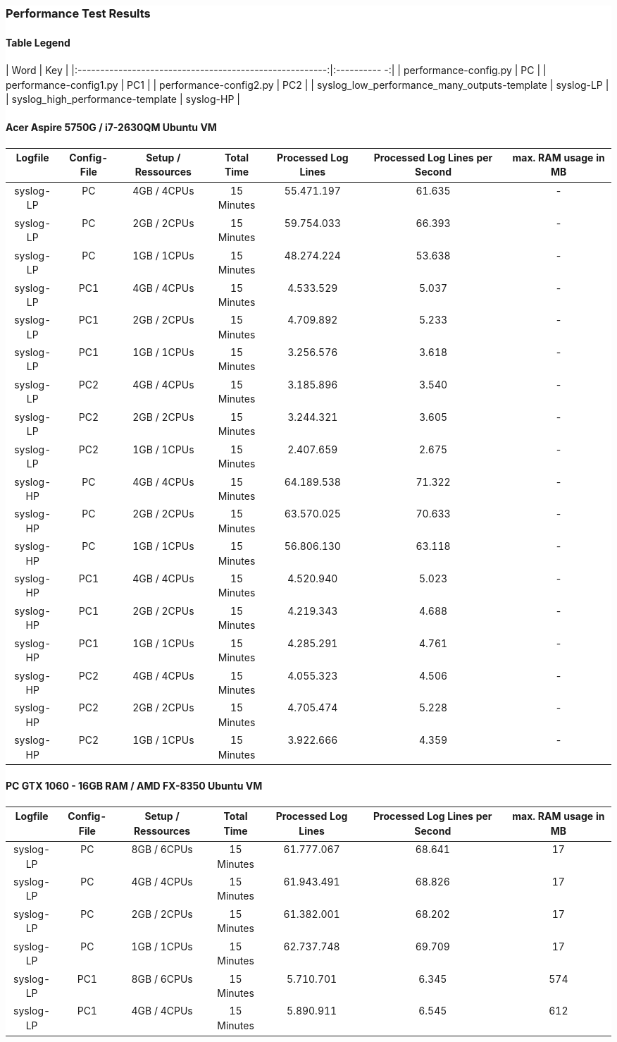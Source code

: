 ### Performance Test Results
#### Table Legend
| Word                                                                        | Key           |
|:-------------------------------------------------------:|:---------- -:|
| performance-config.py                                            | PC             |
| performance-config1.py                                          | PC1           |
| performance-config2.py                                          | PC2           |
| syslog_low_performance_many_outputs-template | syslog-LP  |
| syslog_high_performance-template                        | syslog-HP |

#### Acer Aspire 5750G / i7-2630QM Ubuntu VM
| Logfile | Config-File | Setup / Ressources | Total Time | Processed Log Lines | Processed Log Lines per Second | max. RAM usage in MB |
|:--------:|:------------:|:---------------------:|:------------:|:-----------------------:|:---------------------------------:|:-------------------:|
| syslog-LP | PC | 4GB / 4CPUs | 15 Minutes | 55.471.197 | 61.635 | - |
| syslog-LP | PC | 2GB / 2CPUs | 15 Minutes | 59.754.033 | 66.393 | - |
| syslog-LP | PC | 1GB / 1CPUs | 15 Minutes | 48.274.224 | 53.638 | - |
| syslog-LP | PC1 | 4GB / 4CPUs | 15 Minutes | 4.533.529 | 5.037 | - |
| syslog-LP | PC1 | 2GB / 2CPUs | 15 Minutes | 4.709.892 | 5.233 | - |
| syslog-LP | PC1 | 1GB / 1CPUs | 15 Minutes | 3.256.576 | 3.618 | - |
| syslog-LP | PC2 | 4GB / 4CPUs | 15 Minutes | 3.185.896 | 3.540 | - |
| syslog-LP | PC2 | 2GB / 2CPUs | 15 Minutes | 3.244.321 | 3.605 | - |
| syslog-LP | PC2 | 1GB / 1CPUs | 15 Minutes | 2.407.659 | 2.675 | - |
| syslog-HP | PC | 4GB / 4CPUs | 15 Minutes | 64.189.538 | 71.322 | - |
| syslog-HP | PC | 2GB / 2CPUs | 15 Minutes | 63.570.025 | 70.633 | - |
| syslog-HP | PC | 1GB / 1CPUs | 15 Minutes | 56.806.130 | 63.118 | - |
| syslog-HP | PC1 | 4GB / 4CPUs | 15 Minutes | 4.520.940 | 5.023 | - |
| syslog-HP | PC1 | 2GB / 2CPUs | 15 Minutes | 4.219.343 | 4.688 | - |
| syslog-HP | PC1 | 1GB / 1CPUs | 15 Minutes | 4.285.291 | 4.761 | - |
| syslog-HP | PC2 | 4GB / 4CPUs | 15 Minutes | 4.055.323 | 4.506 | - |
| syslog-HP | PC2 | 2GB / 2CPUs | 15 Minutes | 4.705.474 | 5.228 | - |
| syslog-HP | PC2 | 1GB / 1CPUs | 15 Minutes | 3.922.666 | 4.359 | - |


#### PC GTX 1060 - 16GB RAM / AMD FX-8350 Ubuntu VM
| Logfile | Config-File | Setup / Ressources | Total Time | Processed Log Lines | Processed Log Lines per Second | max. RAM usage in MB |
|:--------:|:------------:|:---------------------:|:------------:|:-----------------------:|:---------------------------------:|:-------------------:|
| syslog-LP | PC | 8GB / 6CPUs | 15 Minutes | 61.777.067 | 68.641 |          17          |
| syslog-LP | PC | 4GB / 4CPUs | 15 Minutes | 61.943.491 | 68.826 | 17 |
| syslog-LP | PC | 2GB / 2CPUs | 15 Minutes | 61.382.001 | 68.202 | 17 |
| syslog-LP | PC | 1GB / 1CPUs | 15 Minutes | 62.737.748 | 69.709 |          17          |
| syslog-LP | PC1 | 8GB / 6CPUs | 15 Minutes | 5.710.701 | 6.345 | 574 |
| syslog-LP | PC1 | 4GB / 4CPUs | 15 Minutes | 5.890.911 | 6.545 | 612 |